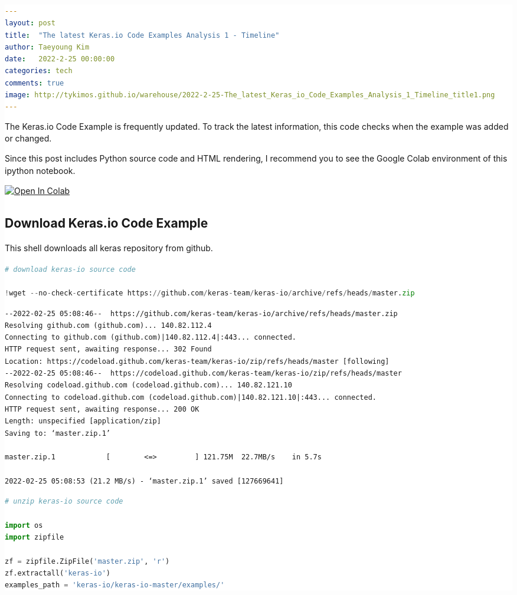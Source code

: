 ```yaml
---
layout: post
title:  "The latest Keras.io Code Examples Analysis 1 - Timeline"
author: Taeyoung Kim
date:   2022-2-25 00:00:00
categories: tech
comments: true
image: http://tykimos.github.io/warehouse/2022-2-25-The_latest_Keras_io_Code_Examples_Analysis_1_Timeline_title1.png
---
```


The Keras.io Code Example is frequently updated. To track the latest information, this code checks when the example was added or changed. 

Since this post includes Python source code and HTML rendering, I recommend you to see the Google Colab environment of this ipython notebook.

[![Open In Colab](https://colab.research.google.com/assets/colab-badge.svg)](https://colab.research.google.com/github/tykimos/tykimos.github.io/blob/master/warehouse/2022-2-25-The_latest_Keras_io_Code_Examples_Analysis_1_Timeline.ipynb)

## Download Keras.io Code Example

This shell downloads all keras repository from github.


```python
# download keras-io source code

!wget --no-check-certificate https://github.com/keras-team/keras-io/archive/refs/heads/master.zip
```

    --2022-02-25 05:08:46--  https://github.com/keras-team/keras-io/archive/refs/heads/master.zip
    Resolving github.com (github.com)... 140.82.112.4
    Connecting to github.com (github.com)|140.82.112.4|:443... connected.
    HTTP request sent, awaiting response... 302 Found
    Location: https://codeload.github.com/keras-team/keras-io/zip/refs/heads/master [following]
    --2022-02-25 05:08:46--  https://codeload.github.com/keras-team/keras-io/zip/refs/heads/master
    Resolving codeload.github.com (codeload.github.com)... 140.82.121.10
    Connecting to codeload.github.com (codeload.github.com)|140.82.121.10|:443... connected.
    HTTP request sent, awaiting response... 200 OK
    Length: unspecified [application/zip]
    Saving to: ‘master.zip.1’
    
    master.zip.1            [        <=>         ] 121.75M  22.7MB/s    in 5.7s    
    
    2022-02-25 05:08:53 (21.2 MB/s) - ‘master.zip.1’ saved [127669641]
    



```python
# unzip keras-io source code

import os
import zipfile

zf = zipfile.ZipFile('master.zip', 'r')
zf.extractall('keras-io')
examples_path = 'keras-io/keras-io-master/examples/'
```
